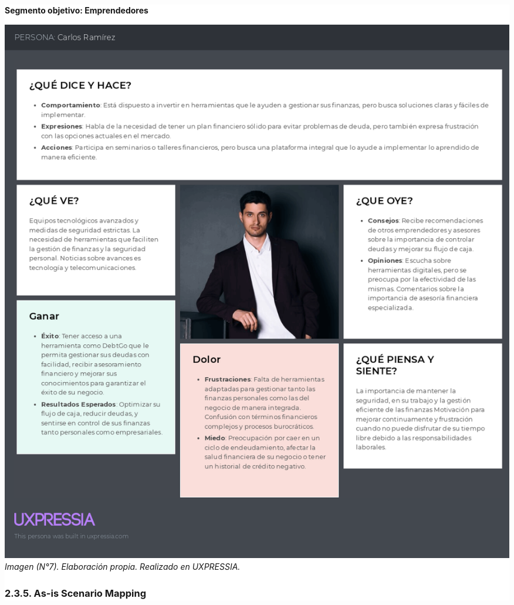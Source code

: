 **Segmento objetivo: Emprendedores**

![image](assets/Chapter-2/emprendedores.png)
*Imagen (N°7). Elaboración propia. Realizado en UXPRESSIA.*

### 2.3.5. As-is Scenario Mapping
